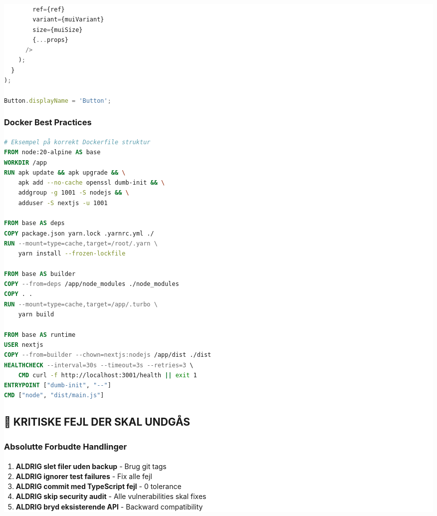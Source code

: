 ```typescript
        ref={ref}
        variant={muiVariant}
        size={muiSize}
        {...props}
      />
    );
  }
);

Button.displayName = 'Button';
```

### Docker Best Practices
```dockerfile
# Eksempel på korrekt Dockerfile struktur
FROM node:20-alpine AS base
WORKDIR /app
RUN apk update && apk upgrade && \
    apk add --no-cache openssl dumb-init && \
    addgroup -g 1001 -S nodejs && \
    adduser -S nextjs -u 1001

FROM base AS deps
COPY package.json yarn.lock .yarnrc.yml ./
RUN --mount=type=cache,target=/root/.yarn \
    yarn install --frozen-lockfile

FROM base AS builder
COPY --from=deps /app/node_modules ./node_modules
COPY . .
RUN --mount=type=cache,target=/app/.turbo \
    yarn build

FROM base AS runtime
USER nextjs
COPY --from=builder --chown=nextjs:nodejs /app/dist ./dist
HEALTHCHECK --interval=30s --timeout=3s --retries=3 \
    CMD curl -f http://localhost:3001/health || exit 1
ENTRYPOINT ["dumb-init", "--"]
CMD ["node", "dist/main.js"]
```

## 🚨 KRITISKE FEJL DER SKAL UNDGÅS

### Absolutte Forbudte Handlinger
1. **ALDRIG slet filer uden backup** - Brug git tags
2. **ALDRIG ignorer test failures** - Fix alle fejl
3. **ALDRIG commit med TypeScript fejl** - 0 tolerance
4. **ALDRIG skip security audit** - Alle vulnerabilities skal fixes
5. **ALDRIG bryd eksisterende API** - Backward compatibility
